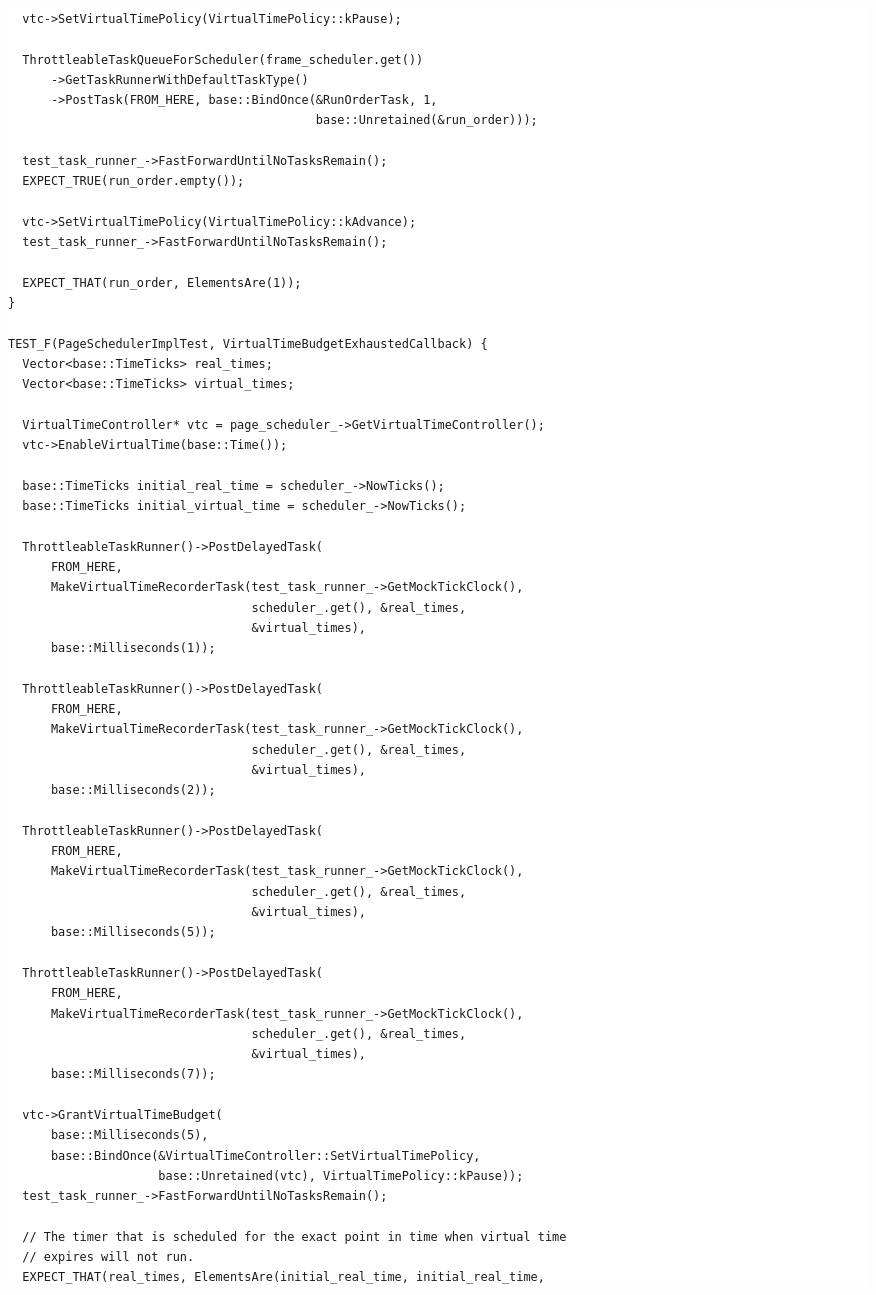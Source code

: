 ```
  vtc->SetVirtualTimePolicy(VirtualTimePolicy::kPause);

  ThrottleableTaskQueueForScheduler(frame_scheduler.get())
      ->GetTaskRunnerWithDefaultTaskType()
      ->PostTask(FROM_HERE, base::BindOnce(&RunOrderTask, 1,
                                           base::Unretained(&run_order)));

  test_task_runner_->FastForwardUntilNoTasksRemain();
  EXPECT_TRUE(run_order.empty());

  vtc->SetVirtualTimePolicy(VirtualTimePolicy::kAdvance);
  test_task_runner_->FastForwardUntilNoTasksRemain();

  EXPECT_THAT(run_order, ElementsAre(1));
}

TEST_F(PageSchedulerImplTest, VirtualTimeBudgetExhaustedCallback) {
  Vector<base::TimeTicks> real_times;
  Vector<base::TimeTicks> virtual_times;

  VirtualTimeController* vtc = page_scheduler_->GetVirtualTimeController();
  vtc->EnableVirtualTime(base::Time());

  base::TimeTicks initial_real_time = scheduler_->NowTicks();
  base::TimeTicks initial_virtual_time = scheduler_->NowTicks();

  ThrottleableTaskRunner()->PostDelayedTask(
      FROM_HERE,
      MakeVirtualTimeRecorderTask(test_task_runner_->GetMockTickClock(),
                                  scheduler_.get(), &real_times,
                                  &virtual_times),
      base::Milliseconds(1));

  ThrottleableTaskRunner()->PostDelayedTask(
      FROM_HERE,
      MakeVirtualTimeRecorderTask(test_task_runner_->GetMockTickClock(),
                                  scheduler_.get(), &real_times,
                                  &virtual_times),
      base::Milliseconds(2));

  ThrottleableTaskRunner()->PostDelayedTask(
      FROM_HERE,
      MakeVirtualTimeRecorderTask(test_task_runner_->GetMockTickClock(),
                                  scheduler_.get(), &real_times,
                                  &virtual_times),
      base::Milliseconds(5));

  ThrottleableTaskRunner()->PostDelayedTask(
      FROM_HERE,
      MakeVirtualTimeRecorderTask(test_task_runner_->GetMockTickClock(),
                                  scheduler_.get(), &real_times,
                                  &virtual_times),
      base::Milliseconds(7));

  vtc->GrantVirtualTimeBudget(
      base::Milliseconds(5),
      base::BindOnce(&VirtualTimeController::SetVirtualTimePolicy,
                     base::Unretained(vtc), VirtualTimePolicy::kPause));
  test_task_runner_->FastForwardUntilNoTasksRemain();

  // The timer that is scheduled for the exact point in time when virtual time
  // expires will not run.
  EXPECT_THAT(real_times, ElementsAre(initial_real_time, initial_real_time,
```
